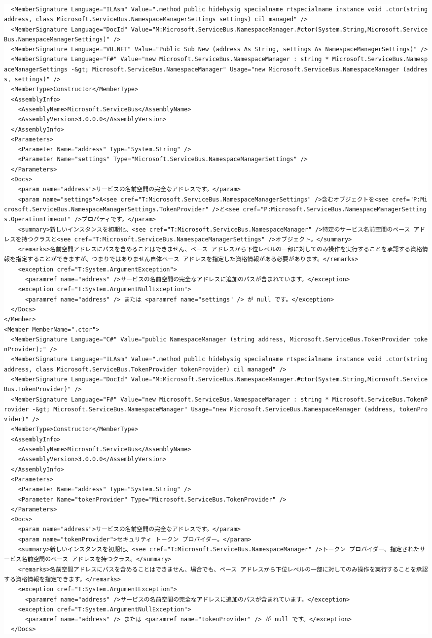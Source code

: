       <MemberSignature Language="ILAsm" Value=".method public hidebysig specialname rtspecialname instance void .ctor(string address, class Microsoft.ServiceBus.NamespaceManagerSettings settings) cil managed" />
      <MemberSignature Language="DocId" Value="M:Microsoft.ServiceBus.NamespaceManager.#ctor(System.String,Microsoft.ServiceBus.NamespaceManagerSettings)" />
      <MemberSignature Language="VB.NET" Value="Public Sub New (address As String, settings As NamespaceManagerSettings)" />
      <MemberSignature Language="F#" Value="new Microsoft.ServiceBus.NamespaceManager : string * Microsoft.ServiceBus.NamespaceManagerSettings -&gt; Microsoft.ServiceBus.NamespaceManager" Usage="new Microsoft.ServiceBus.NamespaceManager (address, settings)" />
      <MemberType>Constructor</MemberType>
      <AssemblyInfo>
        <AssemblyName>Microsoft.ServiceBus</AssemblyName>
        <AssemblyVersion>3.0.0.0</AssemblyVersion>
      </AssemblyInfo>
      <Parameters>
        <Parameter Name="address" Type="System.String" />
        <Parameter Name="settings" Type="Microsoft.ServiceBus.NamespaceManagerSettings" />
      </Parameters>
      <Docs>
        <param name="address">サービスの名前空間の完全なアドレスです。</param>
        <param name="settings">A<see cref="T:Microsoft.ServiceBus.NamespaceManagerSettings" />含むオブジェクトを<see cref="P:Microsoft.ServiceBus.NamespaceManagerSettings.TokenProvider" />と<see cref="P:Microsoft.ServiceBus.NamespaceManagerSettings.OperationTimeout" />プロパティです。</param>
        <summary>新しいインスタンスを初期化、<see cref="T:Microsoft.ServiceBus.NamespaceManager" />特定のサービス名前空間のベース アドレスを持つクラスと<see cref="T:Microsoft.ServiceBus.NamespaceManagerSettings" />オブジェクト。</summary>
        <remarks>名前空間アドレスにパスを含めることはできません、ベース アドレスから下位レベルの一部に対してのみ操作を実行することを承認する資格情報を指定することができますが、つまりではありません自体ベース アドレスを指定した資格情報がある必要があります。</remarks>
        <exception cref="T:System.ArgumentException">
          <paramref name="address" />サービスの名前空間の完全なアドレスに追加のパスが含まれています。</exception>
        <exception cref="T:System.ArgumentNullException">
          <paramref name="address" /> または <paramref name="settings" /> が null です。</exception>
      </Docs>
    </Member>
    <Member MemberName=".ctor">
      <MemberSignature Language="C#" Value="public NamespaceManager (string address, Microsoft.ServiceBus.TokenProvider tokenProvider);" />
      <MemberSignature Language="ILAsm" Value=".method public hidebysig specialname rtspecialname instance void .ctor(string address, class Microsoft.ServiceBus.TokenProvider tokenProvider) cil managed" />
      <MemberSignature Language="DocId" Value="M:Microsoft.ServiceBus.NamespaceManager.#ctor(System.String,Microsoft.ServiceBus.TokenProvider)" />
      <MemberSignature Language="F#" Value="new Microsoft.ServiceBus.NamespaceManager : string * Microsoft.ServiceBus.TokenProvider -&gt; Microsoft.ServiceBus.NamespaceManager" Usage="new Microsoft.ServiceBus.NamespaceManager (address, tokenProvider)" />
      <MemberType>Constructor</MemberType>
      <AssemblyInfo>
        <AssemblyName>Microsoft.ServiceBus</AssemblyName>
        <AssemblyVersion>3.0.0.0</AssemblyVersion>
      </AssemblyInfo>
      <Parameters>
        <Parameter Name="address" Type="System.String" />
        <Parameter Name="tokenProvider" Type="Microsoft.ServiceBus.TokenProvider" />
      </Parameters>
      <Docs>
        <param name="address">サービスの名前空間の完全なアドレスです。</param>
        <param name="tokenProvider">セキュリティ トークン プロバイダー。</param>
        <summary>新しいインスタンスを初期化、<see cref="T:Microsoft.ServiceBus.NamespaceManager" />トークン プロバイダー、指定されたサービス名前空間のベース アドレスを持つクラス。</summary>
        <remarks>名前空間アドレスにパスを含めることはできません、場合でも、ベース アドレスから下位レベルの一部に対してのみ操作を実行することを承認する資格情報を指定できます。</remarks>
        <exception cref="T:System.ArgumentException">
          <paramref name="address" />サービスの名前空間の完全なアドレスに追加のパスが含まれています。</exception>
        <exception cref="T:System.ArgumentNullException">
          <paramref name="address" /> または <paramref name="tokenProvider" /> が null です。</exception>
      </Docs>